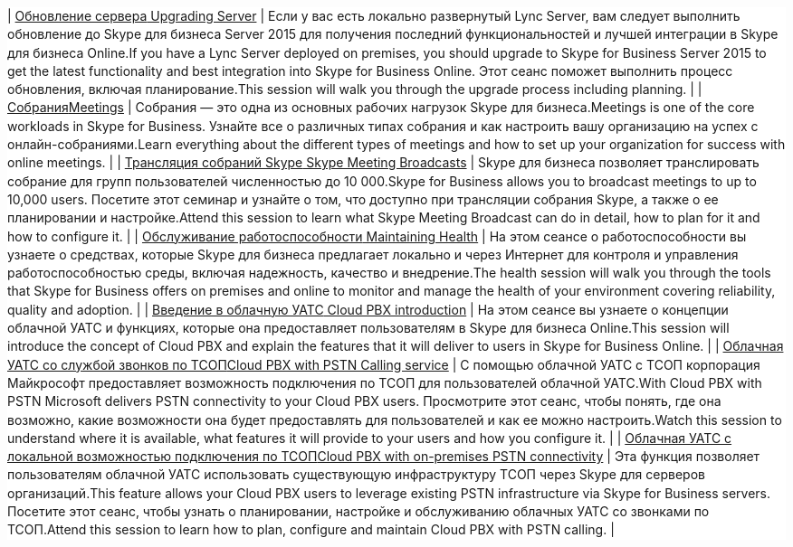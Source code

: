 | [<span data-ttu-id="37004-253"> Обновление сервера</span><span class="sxs-lookup"><span data-stu-id="37004-253"> Upgrading Server</span></span>](http://aka.ms/sa-yt-upg) | <span data-ttu-id="37004-254">Если у вас есть локально развернутый Lync Server, вам следует выполнить обновление до Skype для бизнеса Server 2015 для получения последний функциональностей и лучшей интеграции в Skype для бизнеса Online.</span><span class="sxs-lookup"><span data-stu-id="37004-254">If you have a Lync Server deployed on premises, you should upgrade to Skype for Business Server 2015 to get the latest functionality and best integration into Skype for Business Online.</span></span> <span data-ttu-id="37004-255">Этот сеанс поможет выполнить процесс обновления, включая планирование.</span><span class="sxs-lookup"><span data-stu-id="37004-255">This session will walk you through the upgrade process including planning.</span></span> |
| [<span data-ttu-id="37004-256"> Собрания</span><span class="sxs-lookup"><span data-stu-id="37004-256">Meetings</span></span>](http://aka.ms/sa-yt-meet) | <span data-ttu-id="37004-257">Собрания — это одна из основных рабочих нагрузок Skype для бизнеса.</span><span class="sxs-lookup"><span data-stu-id="37004-257">Meetings is one of the core workloads in Skype for Business.</span></span> <span data-ttu-id="37004-258">Узнайте все о различных типах собрания и как настроить вашу организацию на успех с онлайн-собраниями.</span><span class="sxs-lookup"><span data-stu-id="37004-258">Learn everything about the different types of meetings and how to set up your organization for success with online meetings.</span></span> |
| [<span data-ttu-id="37004-259"> Трансляция собраний Skype</span><span class="sxs-lookup"><span data-stu-id="37004-259"> Skype Meeting Broadcasts</span></span>](http://aka.ms/sa-yt-smb) | <span data-ttu-id="37004-260">Skype для бизнеса позволяет транслировать собрание для групп пользователей численностью до 10 000.</span><span class="sxs-lookup"><span data-stu-id="37004-260">Skype for Business allows you to broadcast meetings to up to 10,000 users.</span></span> <span data-ttu-id="37004-261">Посетите этот семинар и узнайте о том, что доступно при трансляции собрания Skype, а также о ее планировании и настройке.</span><span class="sxs-lookup"><span data-stu-id="37004-261">Attend this session to learn what Skype Meeting Broadcast can do in detail, how to plan for it and how to configure it.</span></span> |
| [<span data-ttu-id="37004-262"> Обслуживание работоспособности</span><span class="sxs-lookup"><span data-stu-id="37004-262"> Maintaining Health</span></span>](http://aka.ms/sa-yt-health) | <span data-ttu-id="37004-263">На этом сеансе о работоспособности вы узнаете о средствах, которые Skype для бизнеса предлагает локально и через Интернет для контроля и управления работоспособностью среды, включая надежность, качество и внедрение.</span><span class="sxs-lookup"><span data-stu-id="37004-263">The health session will walk you through the tools that Skype for Business offers on premises and online to monitor and manage the health of your environment covering reliability, quality and adoption.</span></span> |
| [<span data-ttu-id="37004-264"> Введение в облачную УАТС</span><span class="sxs-lookup"><span data-stu-id="37004-264"> Cloud PBX introduction</span></span>](http://aka.ms/sa-yt-cloudpbx) | <span data-ttu-id="37004-265">На этом сеансе вы узнаете о концепции облачной УАТС и функциях, которые она предоставляет пользователям в Skype для бизнеса Online.</span><span class="sxs-lookup"><span data-stu-id="37004-265">This session will introduce the concept of  Cloud PBX and explain the features that it will deliver to users in Skype for Business Online.</span></span> |
| [<span data-ttu-id="37004-266"> Облачная УАТС со службой звонков по ТСОП</span><span class="sxs-lookup"><span data-stu-id="37004-266">Cloud PBX with PSTN Calling service</span></span>](http://aka.ms/sa-yt-pstn) | <span data-ttu-id="37004-267">С помощью облачной УАТС с ТСОП корпорация Майкрософт предоставляет возможность подключения по ТСОП для пользователей облачной УАТС.</span><span class="sxs-lookup"><span data-stu-id="37004-267">With Cloud PBX with PSTN Microsoft delivers PSTN connectivity to your Cloud PBX users.</span></span> <span data-ttu-id="37004-268">Просмотрите этот сеанс, чтобы понять, где она возможно, какие возможности она будет предоставлять для пользователей и как ее можно настроить.</span><span class="sxs-lookup"><span data-stu-id="37004-268">Watch this session to understand where it is available, what features it will provide to your users and how you configure it.</span></span> |
| [<span data-ttu-id="37004-269"> Облачная УАТС с локальной возможностью подключения по ТСОП</span><span class="sxs-lookup"><span data-stu-id="37004-269">Cloud PBX with on-premises PSTN connectivity</span></span>](http://aka.ms/sa-yt-ocph) | <span data-ttu-id="37004-270">Эта функция позволяет пользователям облачной УАТС использовать существующую инфраструктуру ТСОП через Skype для серверов организаций.</span><span class="sxs-lookup"><span data-stu-id="37004-270">This feature allows your Cloud PBX users to leverage existing PSTN infrastructure via Skype for Business servers.</span></span> <span data-ttu-id="37004-271">Посетите этот сеанс, чтобы узнать о планировании, настройке и обслуживанию облачных УАТС со звонками по ТСОП.</span><span class="sxs-lookup"><span data-stu-id="37004-271">Attend this session to learn how to plan, configure and maintain Cloud PBX with PSTN calling.</span></span> |